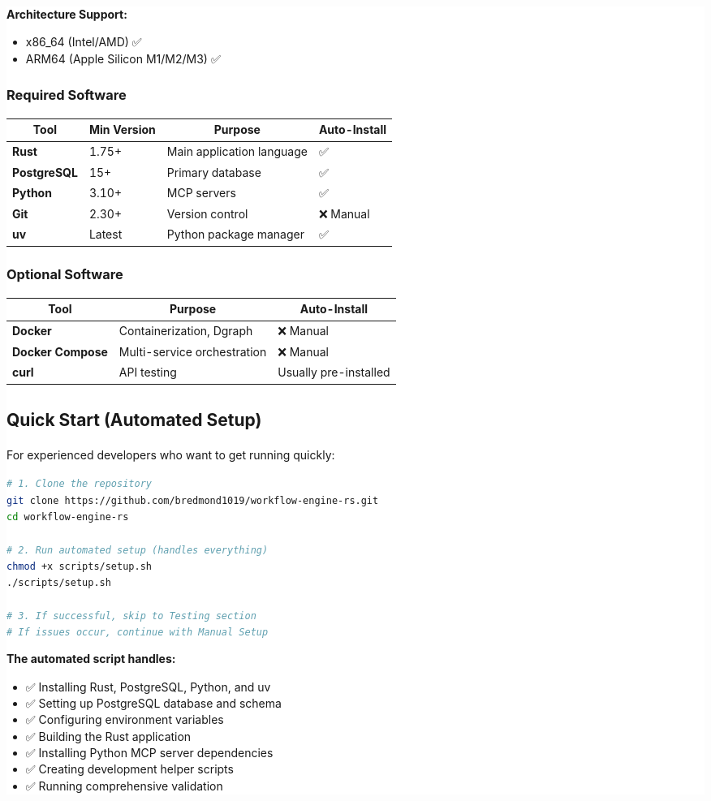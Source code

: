 **Architecture Support:**
- x86_64 (Intel/AMD) ✅
- ARM64 (Apple Silicon M1/M2/M3) ✅

### Required Software

| Tool | Min Version | Purpose | Auto-Install |
|------|-------------|---------|--------------|
| **Rust** | 1.75+ | Main application language | ✅ |
| **PostgreSQL** | 15+ | Primary database | ✅ |
| **Python** | 3.10+ | MCP servers | ✅ |
| **Git** | 2.30+ | Version control | ❌ Manual |
| **uv** | Latest | Python package manager | ✅ |

### Optional Software

| Tool | Purpose | Auto-Install |
|------|---------|--------------|
| **Docker** | Containerization, Dgraph | ❌ Manual |
| **Docker Compose** | Multi-service orchestration | ❌ Manual |
| **curl** | API testing | Usually pre-installed |

## Quick Start (Automated Setup)

For experienced developers who want to get running quickly:

```bash
# 1. Clone the repository
git clone https://github.com/bredmond1019/workflow-engine-rs.git
cd workflow-engine-rs

# 2. Run automated setup (handles everything)
chmod +x scripts/setup.sh
./scripts/setup.sh

# 3. If successful, skip to Testing section
# If issues occur, continue with Manual Setup
```

**The automated script handles:**
- ✅ Installing Rust, PostgreSQL, Python, and uv
- ✅ Setting up PostgreSQL database and schema
- ✅ Configuring environment variables
- ✅ Building the Rust application
- ✅ Installing Python MCP server dependencies
- ✅ Creating development helper scripts
- ✅ Running comprehensive validation
